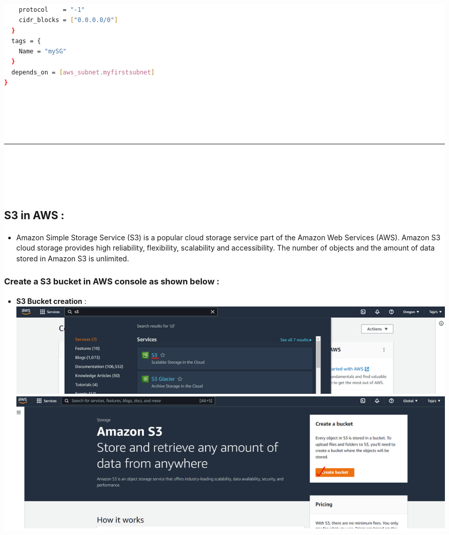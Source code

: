 ```sh
    protocol    = "-1"
    cidr_blocks = ["0.0.0.0/0"]
  }
  tags = {
    Name = "mySG"
  }
  depends_on = [aws_subnet.myfirstsubnet]
}

```

<br/>
<br/>
<br/>
<br/>

* * * 

<br/>
<br/>
<br/>
<br/>


## S3 in AWS :
* Amazon Simple Storage Service (S3) is a popular cloud storage service part of the Amazon Web Services (AWS). Amazon S3 cloud storage provides high reliability, flexibility, scalability and accessibility. The number of objects and the amount of data stored in Amazon S3 is unlimited.

### Create a S3 bucket in AWS console as shown below :
* __S3 Bucket creation__ :
![preview](../images/s31.png)
![preview](../images/s32.png)